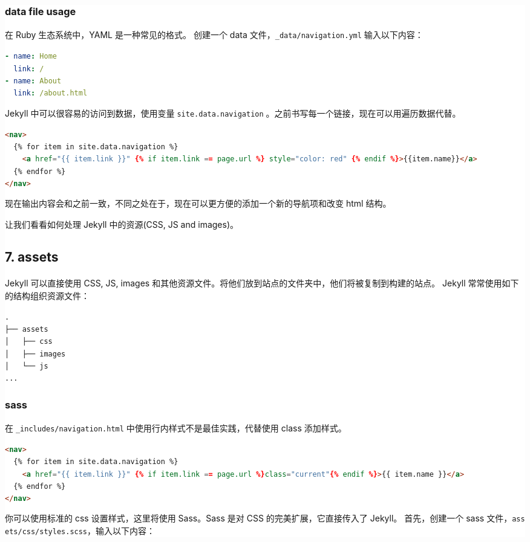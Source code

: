 ### data file usage

在 Ruby 生态系统中，YAML 是一种常见的格式。
创建一个 data 文件，`_data/navigation.yml` 输入以下内容：

```yml
- name: Home
  link: /
- name: About
  link: /about.html
```

Jekyll 中可以很容易的访问到数据，使用变量 `site.data.navigation` 。之前书写每一个链接，现在可以用遍历数据代替。

```html
<nav>
  {% for item in site.data.navigation %}
    <a href="{{ item.link }}" {% if item.link == page.url %} style="color: red" {% endif %}>{{item.name}}</a>
  {% endfor %}
</nav>
```

现在输出内容会和之前一致，不同之处在于，现在可以更方便的添加一个新的导航项和改变 html 结构。

让我们看看如何处理 Jekyll 中的资源(CSS, JS and images)。

## 7. assets

Jekyll 可以直接使用 CSS, JS, images 和其他资源文件。将他们放到站点的文件夹中，他们将被复制到构建的站点。
Jekyll 常常使用如下的结构组织资源文件：

```
.
├── assets
│   ├── css
│   ├── images
│   └── js
...
```

### sass

在 `_includes/navigation.html` 中使用行内样式不是最佳实践，代替使用 class 添加样式。

```html
<nav>
  {% for item in site.data.navigation %}
    <a href="{{ item.link }}" {% if item.link == page.url %}class="current"{% endif %}>{{ item.name }}</a>
  {% endfor %}
</nav>
```

你可以使用标准的 css 设置样式，这里将使用 Sass。Sass 是对 CSS 的完美扩展，它直接传入了 Jekyll。
首先，创建一个 sass 文件，`assets/css/styles.scss`，输入以下内容：
